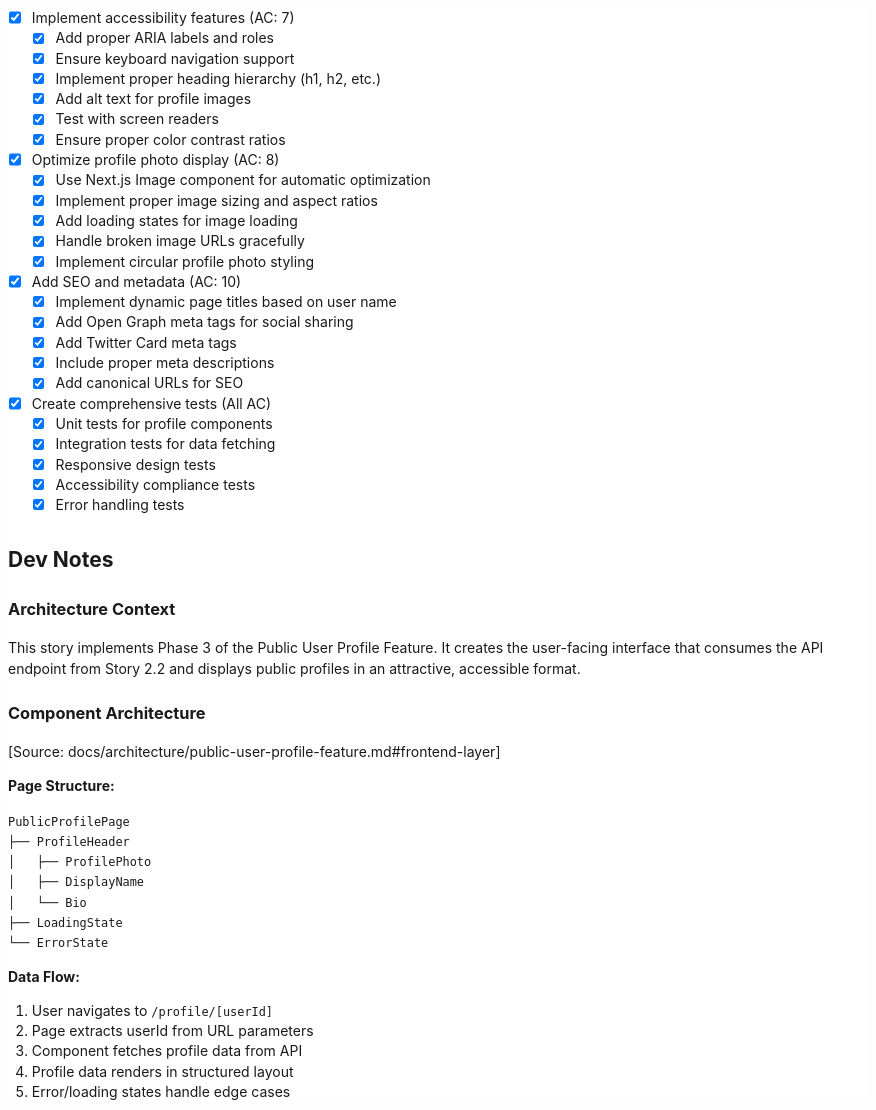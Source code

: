 - [x] Implement accessibility features (AC: 7)
  - [x] Add proper ARIA labels and roles
  - [x] Ensure keyboard navigation support
  - [x] Implement proper heading hierarchy (h1, h2, etc.)
  - [x] Add alt text for profile images
  - [x] Test with screen readers
  - [x] Ensure proper color contrast ratios

- [x] Optimize profile photo display (AC: 8)
  - [x] Use Next.js Image component for automatic optimization
  - [x] Implement proper image sizing and aspect ratios
  - [x] Add loading states for image loading
  - [x] Handle broken image URLs gracefully
  - [x] Implement circular profile photo styling

- [x] Add SEO and metadata (AC: 10)
  - [x] Implement dynamic page titles based on user name
  - [x] Add Open Graph meta tags for social sharing
  - [x] Add Twitter Card meta tags
  - [x] Include proper meta descriptions
  - [x] Add canonical URLs for SEO

- [x] Create comprehensive tests (All AC)
  - [x] Unit tests for profile components
  - [x] Integration tests for data fetching
  - [x] Responsive design tests
  - [x] Accessibility compliance tests
  - [x] Error handling tests

## Dev Notes

### Architecture Context
This story implements Phase 3 of the Public User Profile Feature. It creates the user-facing interface that consumes the API endpoint from Story 2.2 and displays public profiles in an attractive, accessible format.

### Component Architecture
[Source: docs/architecture/public-user-profile-feature.md#frontend-layer]

**Page Structure:**
```
PublicProfilePage
├── ProfileHeader
│   ├── ProfilePhoto
│   ├── DisplayName
│   └── Bio
├── LoadingState
└── ErrorState
```

**Data Flow:**
1. User navigates to `/profile/[userId]`
2. Page extracts userId from URL parameters
3. Component fetches profile data from API
4. Profile data renders in structured layout
5. Error/loading states handle edge cases
